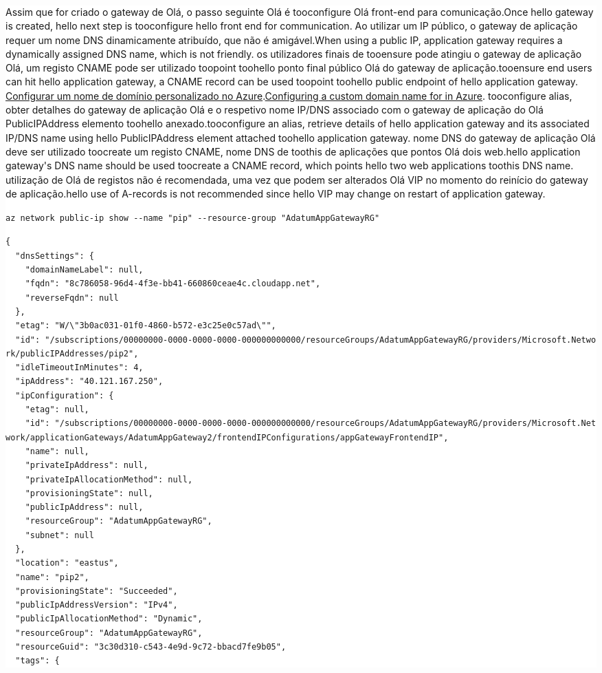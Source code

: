 <span data-ttu-id="074fe-155">Assim que for criado o gateway de Olá, o passo seguinte Olá é tooconfigure Olá front-end para comunicação.</span><span class="sxs-lookup"><span data-stu-id="074fe-155">Once hello gateway is created, hello next step is tooconfigure hello front end for communication.</span></span> <span data-ttu-id="074fe-156">Ao utilizar um IP público, o gateway de aplicação requer um nome DNS dinamicamente atribuído, que não é amigável.</span><span class="sxs-lookup"><span data-stu-id="074fe-156">When using a public IP, application gateway requires a dynamically assigned DNS name, which is not friendly.</span></span> <span data-ttu-id="074fe-157">os utilizadores finais de tooensure pode atingiu o gateway de aplicação Olá, um registo CNAME pode ser utilizado toopoint toohello ponto final público Olá do gateway de aplicação.</span><span class="sxs-lookup"><span data-stu-id="074fe-157">tooensure end users can hit hello application gateway, a CNAME record can be used toopoint toohello public endpoint of hello application gateway.</span></span> <span data-ttu-id="074fe-158">[Configurar um nome de domínio personalizado no Azure](../dns/dns-custom-domain.md).</span><span class="sxs-lookup"><span data-stu-id="074fe-158">[Configuring a custom domain name for in Azure](../dns/dns-custom-domain.md).</span></span> <span data-ttu-id="074fe-159">tooconfigure alias, obter detalhes do gateway de aplicação Olá e o respetivo nome IP/DNS associado com o gateway de aplicação do Olá PublicIPAddress elemento toohello anexado.</span><span class="sxs-lookup"><span data-stu-id="074fe-159">tooconfigure an alias, retrieve details of hello application gateway and its associated IP/DNS name using hello PublicIPAddress element attached toohello application gateway.</span></span> <span data-ttu-id="074fe-160">nome DNS do gateway de aplicação Olá deve ser utilizado toocreate um registo CNAME, nome DNS de toothis de aplicações que pontos Olá dois web.</span><span class="sxs-lookup"><span data-stu-id="074fe-160">hello application gateway's DNS name should be used toocreate a CNAME record, which points hello two web applications toothis DNS name.</span></span> <span data-ttu-id="074fe-161">utilização de Olá de registos não é recomendada, uma vez que podem ser alterados Olá VIP no momento do reinício do gateway de aplicação.</span><span class="sxs-lookup"><span data-stu-id="074fe-161">hello use of A-records is not recommended since hello VIP may change on restart of application gateway.</span></span>


```azurecli-interactive
az network public-ip show --name "pip" --resource-group "AdatumAppGatewayRG"
```

```
{
  "dnsSettings": {
    "domainNameLabel": null,
    "fqdn": "8c786058-96d4-4f3e-bb41-660860ceae4c.cloudapp.net",
    "reverseFqdn": null
  },
  "etag": "W/\"3b0ac031-01f0-4860-b572-e3c25e0c57ad\"",
  "id": "/subscriptions/00000000-0000-0000-0000-000000000000/resourceGroups/AdatumAppGatewayRG/providers/Microsoft.Network/publicIPAddresses/pip2",
  "idleTimeoutInMinutes": 4,
  "ipAddress": "40.121.167.250",
  "ipConfiguration": {
    "etag": null,
    "id": "/subscriptions/00000000-0000-0000-0000-000000000000/resourceGroups/AdatumAppGatewayRG/providers/Microsoft.Network/applicationGateways/AdatumAppGateway2/frontendIPConfigurations/appGatewayFrontendIP",
    "name": null,
    "privateIpAddress": null,
    "privateIpAllocationMethod": null,
    "provisioningState": null,
    "publicIpAddress": null,
    "resourceGroup": "AdatumAppGatewayRG",
    "subnet": null
  },
  "location": "eastus",
  "name": "pip2",
  "provisioningState": "Succeeded",
  "publicIpAddressVersion": "IPv4",
  "publicIpAllocationMethod": "Dynamic",
  "resourceGroup": "AdatumAppGatewayRG",
  "resourceGuid": "3c30d310-c543-4e9d-9c72-bbacd7fe9b05",
  "tags": {
```